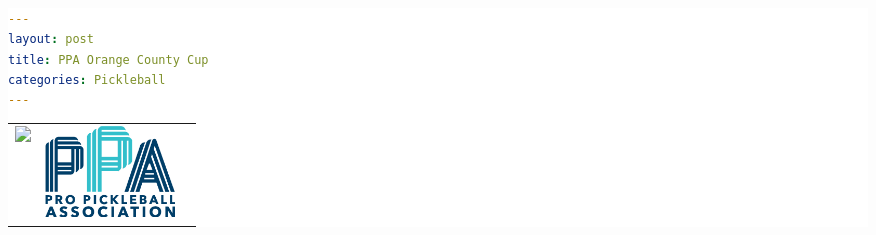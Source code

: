 ```yaml
---
layout: post
title: PPA Orange County Cup
categories: Pickleball
---
```


<div id="fb-root"></div>
<script async defer crossorigin="anonymous" src="https://connect.facebook.net/fr_CA/sdk.js#xfbml=1&version=v10.0" nonce="nuCryucA"></script>

<table>
    <tr>
        <td>
            <div style="text-align: center">
                <a href="https://www.ppatour.com/events/orange-county-cup/" target="_blank" rel="noopener noreferrer"><img src="https://www.ppatour.com/wp-content/uploads/2020/12/orange-county-cup.png" width="170"/></a>
            </div>
        </td>
        <td> 
            <div style="text-align: center">
                <a href="https://www.ppatour.com/events/orange-county-cup/" target="_blank" rel="noopener noreferrer"><img src="/images/ppa.png" alt="ppatour.com" width="130"/></a>
            </div>
        </td>
        <td>
            <div style="text-align: center">  